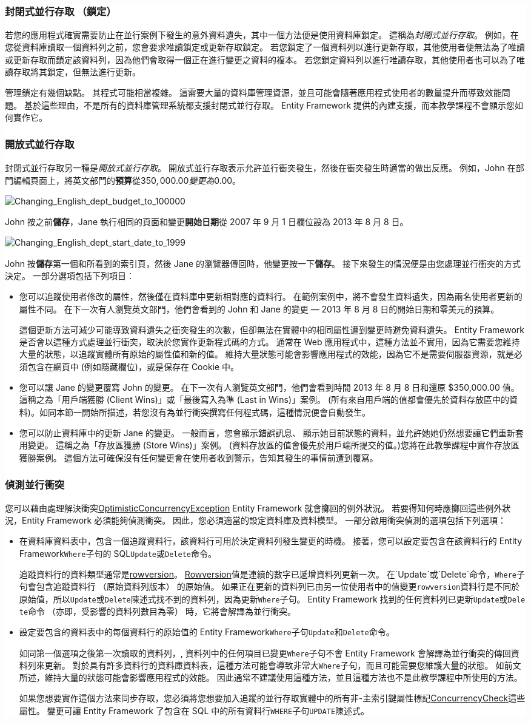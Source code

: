 ### <a name="pessimistic-concurrency-locking"></a>封閉式並行存取 （鎖定）

若您的應用程式確實需要防止在並行案例下發生的意外資料遺失，其中一個方法便是使用資料庫鎖定。 這稱為*封閉式並行存取*。 例如，在您從資料庫讀取一個資料列之前，您會要求唯讀鎖定或更新存取鎖定。 若您鎖定了一個資料列以進行更新存取，其他使用者便無法為了唯讀或更新存取而鎖定該資料列，因為他們會取得一個正在進行變更之資料的複本。 若您鎖定資料列以進行唯讀存取，其他使用者也可以為了唯讀存取將其鎖定，但無法進行更新。

管理鎖定有幾個缺點。 其程式可能相當複雜。 這需要大量的資料庫管理資源，並且可能會隨著應用程式使用者的數量提升而導致效能問題。 基於這些理由，不是所有的資料庫管理系統都支援封閉式並行存取。 Entity Framework 提供的內建支援，而本教學課程不會顯示您如何實作它。

### <a name="optimistic-concurrency"></a>開放式並行存取

封閉式並行存取另一種是*開放式並行存取*。 開放式並行存取表示允許並行衝突發生，然後在衝突發生時適當的做出反應。 例如，John 在部門編輯頁面上，將英文部門的**預算**從$350,000.00 變更為$0.00。

![Changing_English_dept_budget_to_100000](handling-concurrency-with-the-entity-framework-in-an-asp-net-mvc-application/_static/image3.png)

John 按之前**儲存**，Jane 執行相同的頁面和變更**開始日期**從 2007 年 9 月 1 日欄位設為 2013 年 8 月 8 日。

![Changing_English_dept_start_date_to_1999](handling-concurrency-with-the-entity-framework-in-an-asp-net-mvc-application/_static/image4.png)

John 按**儲存**第一個和所看到的索引頁，然後 Jane 的瀏覽器傳回時，他變更按一下**儲存**。 接下來發生的情況便是由您處理並行衝突的方式決定。 一部分選項包括下列項目：

- 您可以追蹤使用者修改的屬性，然後僅在資料庫中更新相對應的資料行。 在範例案例中，將不會發生資料遺失，因為兩名使用者更新的屬性不同。 在下一次有人瀏覽英文部門，他們會看到的 John 和 Jane 的變更 — 2013 年 8 月 8 日的開始日期和零美元的預算。

    這個更新方法可減少可能導致資料遺失之衝突發生的次數，但卻無法在實體中的相同屬性遭到變更時避免資料遺失。 Entity Framework 是否會以這種方式處理並行衝突，取決於您實作更新程式碼的方式。 通常在 Web 應用程式中，這種方法並不實用，因為它需要您維持大量的狀態，以追蹤實體所有原始的屬性值和新的值。 維持大量狀態可能會影響應用程式的效能，因為它不是需要伺服器資源，就是必須包含在網頁中 (例如隱藏欄位)，或是保存在 Cookie 中。
- 您可以讓 Jane 的變更覆寫 John 的變更。 在下一次有人瀏覽英文部門，他們會看到時間 2013 年 8 月 8 日和還原 $350,000.00 值。 這稱之為「用戶端獲勝 (Client Wins)」或「最後寫入為準 (Last in Wins)」案例。 (所有來自用戶端的值都會優先於資料存放區中的資料)。如同本節一開始所描述，若您沒有為並行衝突撰寫任何程式碼，這種情況便會自動發生。
- 您可以防止資料庫中的更新 Jane 的變更。 一般而言，您會顯示錯誤訊息、 顯示她目前狀態的資料，並允許她她仍然想要讓它們重新套用變更。 這稱之為「存放區獲勝 (Store Wins)」案例。 (資料存放區的值會優先於用戶端所提交的值。)您將在此教學課程中實作存放區獲勝案例。 這個方法可確保沒有任何變更會在使用者收到警示，告知其發生的事情前遭到覆寫。

### <a name="detecting-concurrency-conflicts"></a>偵測並行衝突

您可以藉由處理解決衝突[OptimisticConcurrencyException](https://msdn.microsoft.com/library/system.data.optimisticconcurrencyexception.aspx) Entity Framework 就會擲回的例外狀況。 若要得知何時應擲回這些例外狀況，Entity Framework 必須能夠偵測衝突。 因此，您必須適當的設定資料庫及資料模型。 一部分啟用衝突偵測的選項包括下列選項：

- 在資料庫資料表中，包含一個追蹤資料行，該資料行可用於決定資料列發生變更的時機。 接著，您可以設定要包含在該資料行的 Entity Framework`Where`子句的 SQL`Update`或`Delete`命令。

    追蹤資料行的資料類型通常是[rowversion](https://msdn.microsoft.com/library/ms182776(v=sql.110).aspx)。 [Rowversion](https://msdn.microsoft.com/library/ms182776(v=sql.110).aspx)值是連續的數字已遞增資料列更新一次。 在`Update`或`Delete`命令，`Where`子句會包含追蹤資料行 （原始資料列版本） 的原始值。 如果正在更新的資料列已由另一位使用者中的值變更`rowversion`資料行是不同於原始值，所以`Update`或`Delete`陳述式找不到的資料列，因為更新`Where`子句。 Entity Framework 找到的任何資料列已更新`Update`或`Delete`命令 （亦即，受影響的資料列數目為零） 時，它將會解譯為並行衝突。
- 設定要包含的資料表中的每個資料行的原始值的 Entity Framework`Where`子句`Update`和`Delete`命令。

    如同第一個選項之後第一次讀取的資料列，, 資料列中的任何項目已變更`Where`子句不會 Entity Framework 會解譯為並行衝突的傳回資料列來更新。 對於具有許多資料行的資料庫資料表，這種方法可能會導致非常大`Where`子句，而且可能需要您維護大量的狀態。 如前文所述，維持大量的狀態可能會影響應用程式的效能。 因此通常不建議使用這種方法，並且這種方法也不是此教學課程中所使用的方法。

    如果您想要實作這個方法來同步存取，您必須將您想要加入追蹤的並行存取實體中的所有非-主索引鍵屬性標記[ConcurrencyCheck](https://msdn.microsoft.com/library/system.componentmodel.dataannotations.concurrencycheckattribute.aspx)這些屬性。 變更可讓 Entity Framework 了包含在 SQL 中的所有資料行`WHERE`子句`UPDATE`陳述式。
